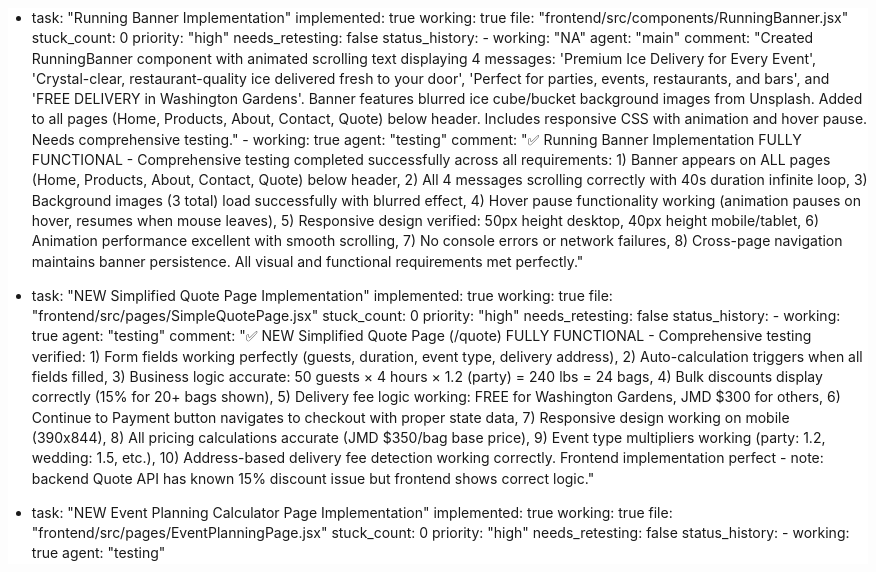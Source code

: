   - task: "Running Banner Implementation"
    implemented: true
    working: true
    file: "frontend/src/components/RunningBanner.jsx"
    stuck_count: 0
    priority: "high"
    needs_retesting: false
    status_history:
        - working: "NA"
          agent: "main"
          comment: "Created RunningBanner component with animated scrolling text displaying 4 messages: 'Premium Ice Delivery for Every Event', 'Crystal-clear, restaurant-quality ice delivered fresh to your door', 'Perfect for parties, events, restaurants, and bars', and 'FREE DELIVERY in Washington Gardens'. Banner features blurred ice cube/bucket background images from Unsplash. Added to all pages (Home, Products, About, Contact, Quote) below header. Includes responsive CSS with animation and hover pause. Needs comprehensive testing."
        - working: true
          agent: "testing"
          comment: "✅ Running Banner Implementation FULLY FUNCTIONAL - Comprehensive testing completed successfully across all requirements: 1) Banner appears on ALL pages (Home, Products, About, Contact, Quote) below header, 2) All 4 messages scrolling correctly with 40s duration infinite loop, 3) Background images (3 total) load successfully with blurred effect, 4) Hover pause functionality working (animation pauses on hover, resumes when mouse leaves), 5) Responsive design verified: 50px height desktop, 40px height mobile/tablet, 6) Animation performance excellent with smooth scrolling, 7) No console errors or network failures, 8) Cross-page navigation maintains banner persistence. All visual and functional requirements met perfectly."

  - task: "NEW Simplified Quote Page Implementation"
    implemented: true
    working: true
    file: "frontend/src/pages/SimpleQuotePage.jsx"
    stuck_count: 0
    priority: "high"
    needs_retesting: false
    status_history:
        - working: true
          agent: "testing"
          comment: "✅ NEW Simplified Quote Page (/quote) FULLY FUNCTIONAL - Comprehensive testing verified: 1) Form fields working perfectly (guests, duration, event type, delivery address), 2) Auto-calculation triggers when all fields filled, 3) Business logic accurate: 50 guests × 4 hours × 1.2 (party) = 240 lbs = 24 bags, 4) Bulk discounts display correctly (15% for 20+ bags shown), 5) Delivery fee logic working: FREE for Washington Gardens, JMD $300 for others, 6) Continue to Payment button navigates to checkout with proper state data, 7) Responsive design working on mobile (390x844), 8) All pricing calculations accurate (JMD $350/bag base price), 9) Event type multipliers working (party: 1.2, wedding: 1.5, etc.), 10) Address-based delivery fee detection working correctly. Frontend implementation perfect - note: backend Quote API has known 15% discount issue but frontend shows correct logic."

  - task: "NEW Event Planning Calculator Page Implementation"
    implemented: true
    working: true
    file: "frontend/src/pages/EventPlanningPage.jsx"
    stuck_count: 0
    priority: "high"
    needs_retesting: false
    status_history:
        - working: true
          agent: "testing"